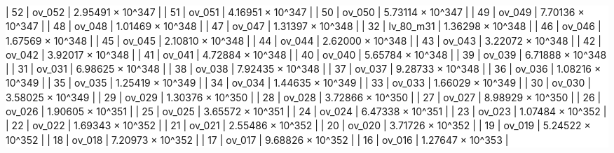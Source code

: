 | 52 | ov_052 | 2.95491 × 10^347 |
| 51 | ov_051 | 4.16951 × 10^347 |
| 50 | ov_050 | 5.73114 × 10^347 |
| 49 | ov_049 | 7.70136 × 10^347 |
| 48 | ov_048 | 1.01469 × 10^348 |
| 47 | ov_047 | 1.31397 × 10^348 |
| 32 | lv_80_m31 | 1.36298 × 10^348 |
| 46 | ov_046 | 1.67569 × 10^348 |
| 45 | ov_045 | 2.10810 × 10^348 |
| 44 | ov_044 | 2.62000 × 10^348 |
| 43 | ov_043 | 3.22072 × 10^348 |
| 42 | ov_042 | 3.92017 × 10^348 |
| 41 | ov_041 | 4.72884 × 10^348 |
| 40 | ov_040 | 5.65784 × 10^348 |
| 39 | ov_039 | 6.71888 × 10^348 |
| 31 | ov_031 | 6.98625 × 10^348 |
| 38 | ov_038 | 7.92435 × 10^348 |
| 37 | ov_037 | 9.28733 × 10^348 |
| 36 | ov_036 | 1.08216 × 10^349 |
| 35 | ov_035 | 1.25419 × 10^349 |
| 34 | ov_034 | 1.44635 × 10^349 |
| 33 | ov_033 | 1.66029 × 10^349 |
| 30 | ov_030 | 3.58025 × 10^349 |
| 29 | ov_029 | 1.30376 × 10^350 |
| 28 | ov_028 | 3.72866 × 10^350 |
| 27 | ov_027 | 8.98929 × 10^350 |
| 26 | ov_026 | 1.90605 × 10^351 |
| 25 | ov_025 | 3.65572 × 10^351 |
| 24 | ov_024 | 6.47338 × 10^351 |
| 23 | ov_023 | 1.07484 × 10^352 |
| 22 | ov_022 | 1.69343 × 10^352 |
| 21 | ov_021 | 2.55486 × 10^352 |
| 20 | ov_020 | 3.71726 × 10^352 |
| 19 | ov_019 | 5.24522 × 10^352 |
| 18 | ov_018 | 7.20973 × 10^352 |
| 17 | ov_017 | 9.68826 × 10^352 |
| 16 | ov_016 | 1.27647 × 10^353 |